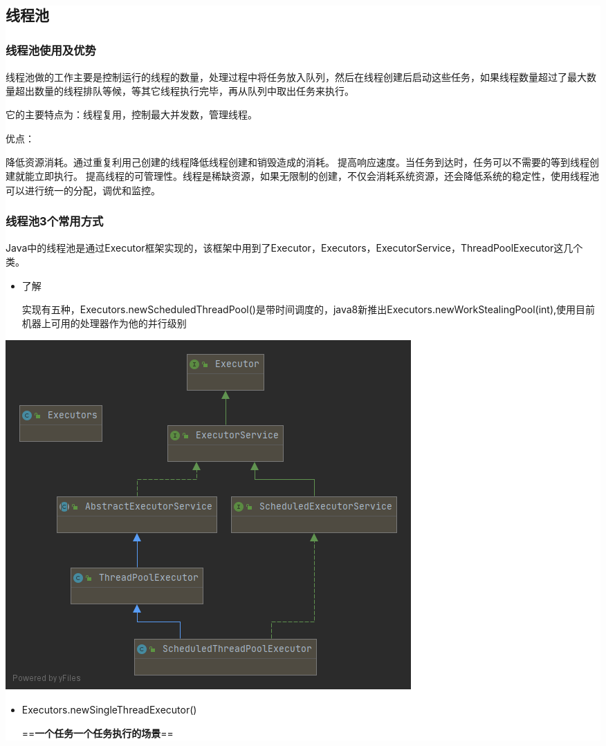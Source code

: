 ## 线程池

### 线程池使用及优势

线程池做的工作主要是控制运行的线程的数量，处理过程中将任务放入队列，然后在线程创建后启动这些任务，如果线程数量超过了最大数量超出数量的线程排队等候，等其它线程执行完毕，再从队列中取出任务来执行。

它的主要特点为：线程复用，控制最大并发数，管理线程。

优点：

降低资源消耗。通过重复利用己创建的线程降低线程创建和销毁造成的消耗。
提高响应速度。当任务到达时，任务可以不需要的等到线程创建就能立即执行。
提高线程的可管理性。线程是稀缺资源，如果无限制的创建，不仅会消耗系统资源，还会降低系统的稳定性，使用线程池可以进行统一的分配，调优和监控。

### 线程池3个常用方式

Java中的线程池是通过Executor框架实现的，该框架中用到了Executor，Executors，ExecutorService，ThreadPoolExecutor这几个类。

- 了解

  实现有五种，Executors.newScheduledThreadPool()是带时间调度的，java8新推出Executors.newWorkStealingPool(int),使用目前机器上可用的处理器作为他的并行级别

![img](Java面试题.assets/947b9a063ddd04eaa276b03b38c45ec6.png)

- Executors.newSingleThreadExecutor()

  ==**一个任务一个任务执行的场景**==
